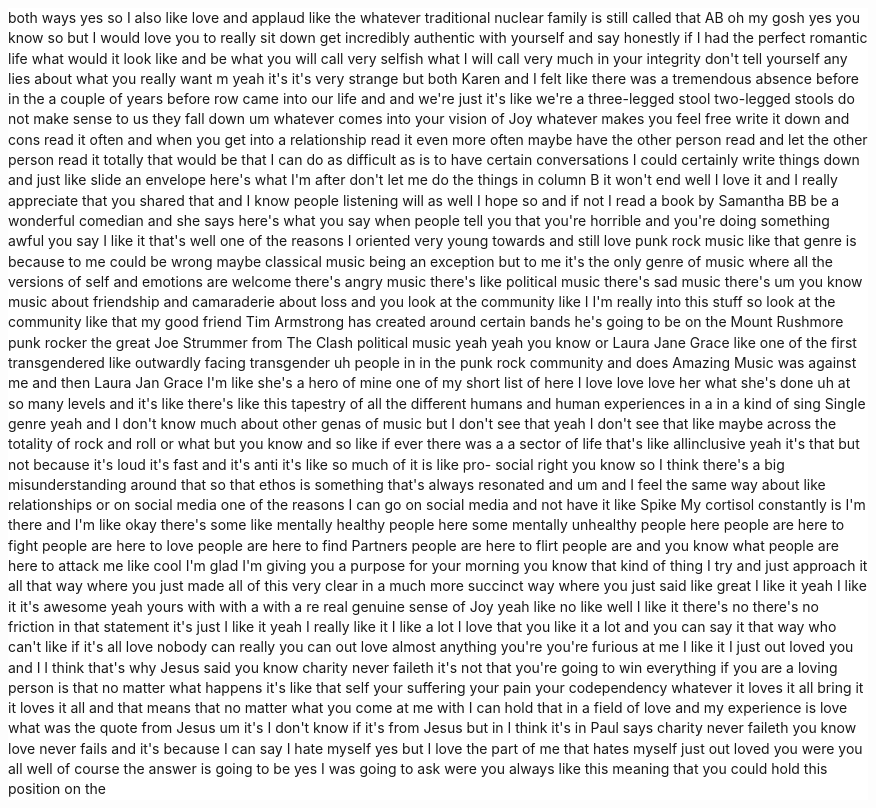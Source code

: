 both ways yes so I also like love and applaud like the whatever traditional
nuclear family is still called that AB oh my gosh yes you know so but I would
love you to really sit down get incredibly authentic with yourself and say
honestly if I had the perfect romantic life what would it look like and be what
you will call very selfish what I will call very much in your integrity don't
tell yourself any lies about what you really want m yeah it's it's very strange
but both Karen and I felt like there was a tremendous absence before in the a
couple of years before row came into our life and and we're just it's like we're
a three-legged stool two-legged stools do not make sense to us they fall down um
whatever comes into your vision of Joy whatever makes you feel free write it
down and cons read it often and when you get into a relationship read it even
more often maybe have the other person read and let the other person read it
totally that would be that I can do as difficult as is to have certain
conversations I could certainly write things down and just like slide an
envelope here's what I'm after don't let me do the things in column B it won't
end well I love it and I really appreciate that you shared that and I know
people listening will as well I hope so and if not I read a book by Samantha BB
be a wonderful comedian and she says here's what you say when people tell you
that you're horrible and you're doing something awful you say I like it that's
well one of the reasons I oriented very young towards and still love punk rock
music like that genre is because to me could be wrong maybe classical music
being an exception but to me it's the only genre of music where all the versions
of self and emotions are welcome there's angry music there's like political
music there's sad music there's um you know music about friendship and
camaraderie about loss and you look at the community like I I'm really into this
stuff so look at the community like that my good friend Tim Armstrong has
created around certain bands he's going to be on the Mount Rushmore punk rocker
the great Joe Strummer from The Clash political music yeah yeah you know or
Laura Jane Grace like one of the first transgendered like outwardly facing
transgender uh people in in the punk rock community and does Amazing Music was
against me and then Laura Jan Grace I'm like she's a hero of mine one of my
short list of here I love love love her what she's done uh at so many levels and
it's like there's like this tapestry of all the different humans and human
experiences in a in a kind of sing Single genre yeah and I don't know much about
other genas of music but I don't see that yeah I don't see that like maybe
across the totality of rock and roll or what but you know and so like if ever
there was a a sector of life that's like allinclusive yeah it's that but not
because it's loud it's fast and it's anti it's like so much of it is like pro-
social right you know so I think there's a big misunderstanding around that so
that ethos is something that's always resonated and um and I feel the same way
about like relationships or on social media one of the reasons I can go on
social media and not have it like Spike My cortisol constantly is I'm there and
I'm like okay there's some like mentally healthy people here some mentally
unhealthy people here people are here to fight people are here to love people
are here to find Partners people are here to flirt people are and you know what
people are here to attack me like cool I'm glad I'm giving you a purpose for
your morning you know that kind of thing I try and just approach it all that way
where you just made all of this very clear in a much more succinct way where you
just said like great I like it yeah I like it it's awesome yeah yours with with
a with a re real genuine sense of Joy yeah like no like well I like it there's
no there's no friction in that statement it's just I like it yeah I really like
it I like a lot I love that you like it a lot and you can say it that way who
can't like if it's all love nobody can really you can out love almost anything
you're you're furious at me I like it I just out loved you and I I think that's
why Jesus said you know charity never faileth it's not that you're going to win
everything if you are a loving person is that no matter what happens it's like
that self your suffering your pain your codependency whatever it loves it all
bring it it loves it all and that means that no matter what you come at me with
I can hold that in a field of love and my experience is love what was the quote
from Jesus um it's I don't know if it's from Jesus but in I think it's in Paul
says charity never faileth you know love never fails and it's because I can say
I hate myself yes but I love the part of me that hates myself just out loved you
were you all well of course the answer is going to be yes I was going to ask
were you always like this meaning that you could hold this position on the